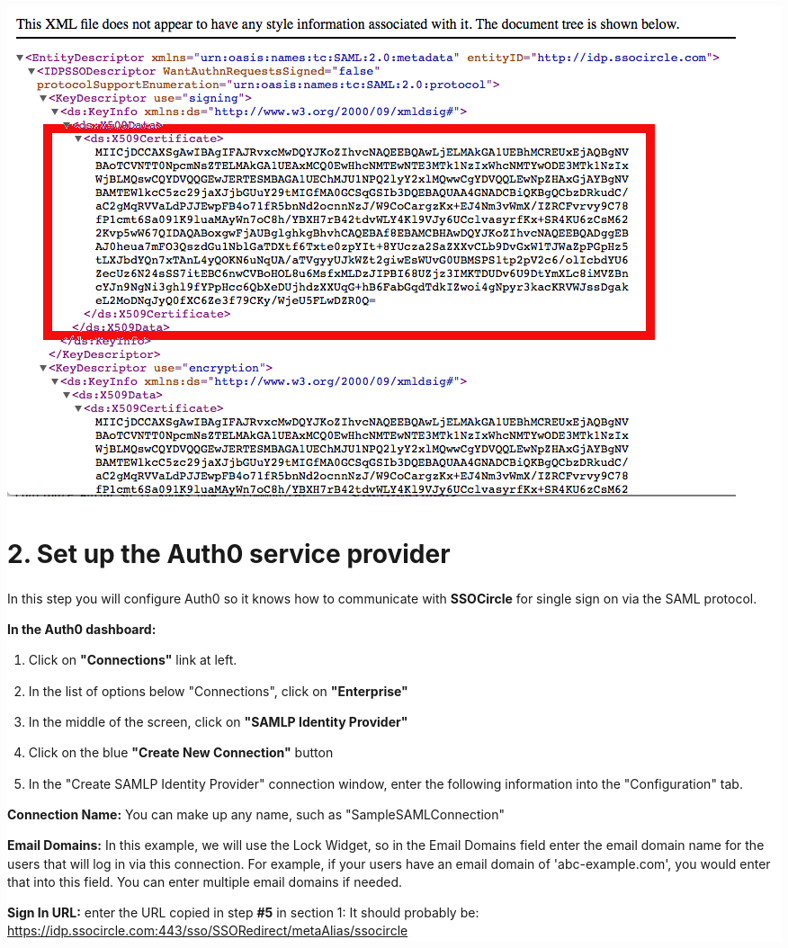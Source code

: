![](../media/articles/ssocircle-9.png)

# 2. Set up the Auth0 service provider

In this step you will configure Auth0 so it knows how to communicate with __SSOCircle__ for single sign on via the SAML protocol.

**In the Auth0 dashboard:**

1. Click on **"Connections"** link at left.
2. In the list of options below "Connections", click on **"Enterprise"**
3. In the middle of the screen, click on **"SAMLP Identity Provider"**
4. Click on the blue **"Create New Connection"** button


5. In the "Create SAMLP Identity Provider" connection window, enter the following information into the "Configuration" tab.

**Connection Name:** You can make up any name, such as "SampleSAMLConnection"

**Email Domains:** In this example, we will use the Lock Widget, so in the Email Domains field enter the email domain name for the users that will log in via this connection.
For example, if your users have an email domain of 'abc-example.com', you would enter that into this field. You can enter multiple email domains if needed.

**Sign In URL:** enter the URL copied in step **#5** in section 1:
It should probably be:
https://idp.ssocircle.com:443/sso/SSORedirect/metaAlias/ssocircle
